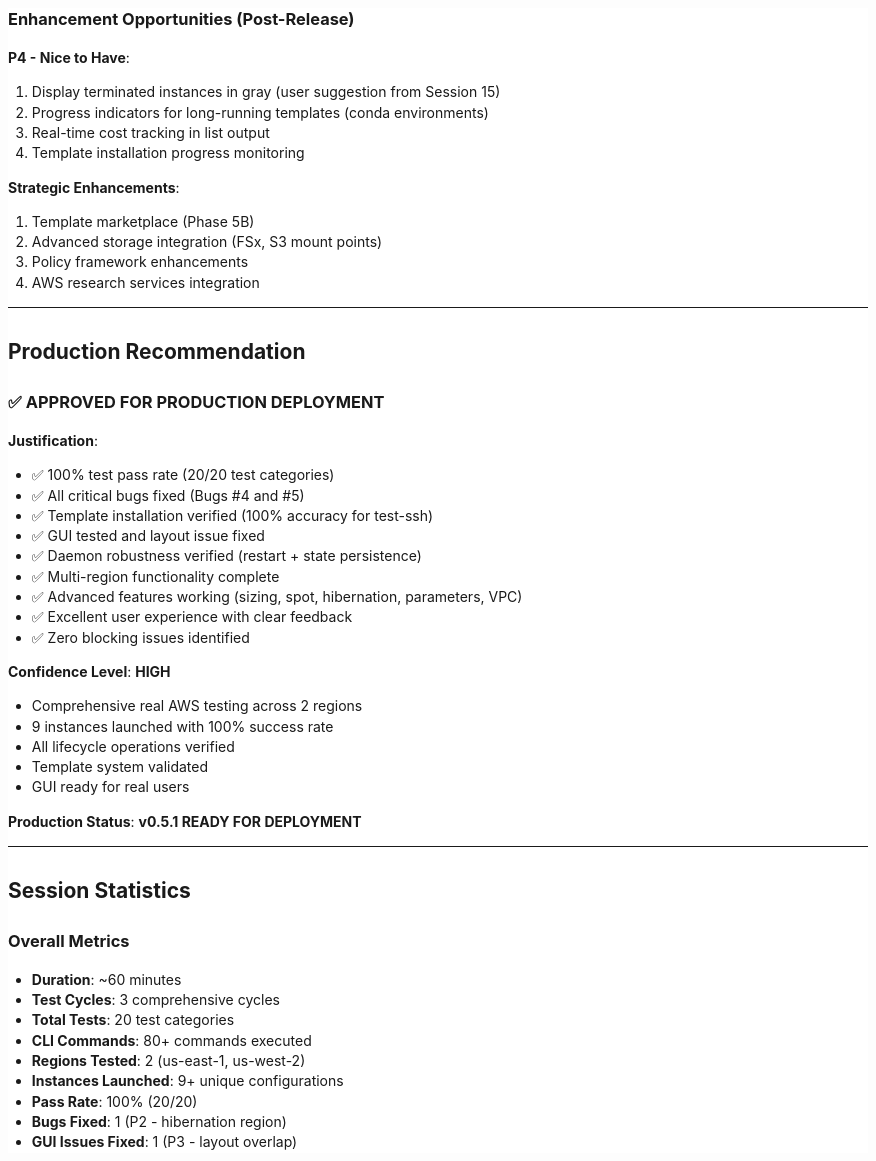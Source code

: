### Enhancement Opportunities (Post-Release)

**P4 - Nice to Have**:
1. Display terminated instances in gray (user suggestion from Session 15)
2. Progress indicators for long-running templates (conda environments)
3. Real-time cost tracking in list output
4. Template installation progress monitoring

**Strategic Enhancements**:
1. Template marketplace (Phase 5B)
2. Advanced storage integration (FSx, S3 mount points)
3. Policy framework enhancements
4. AWS research services integration

---

## Production Recommendation

### ✅ **APPROVED FOR PRODUCTION DEPLOYMENT**

**Justification**:
- ✅ 100% test pass rate (20/20 test categories)
- ✅ All critical bugs fixed (Bugs #4 and #5)
- ✅ Template installation verified (100% accuracy for test-ssh)
- ✅ GUI tested and layout issue fixed
- ✅ Daemon robustness verified (restart + state persistence)
- ✅ Multi-region functionality complete
- ✅ Advanced features working (sizing, spot, hibernation, parameters, VPC)
- ✅ Excellent user experience with clear feedback
- ✅ Zero blocking issues identified

**Confidence Level**: **HIGH**
- Comprehensive real AWS testing across 2 regions
- 9 instances launched with 100% success rate
- All lifecycle operations verified
- Template system validated
- GUI ready for real users

**Production Status**: **v0.5.1 READY FOR DEPLOYMENT**

---

## Session Statistics

### Overall Metrics
- **Duration**: ~60 minutes
- **Test Cycles**: 3 comprehensive cycles
- **Total Tests**: 20 test categories
- **CLI Commands**: 80+ commands executed
- **Regions Tested**: 2 (us-east-1, us-west-2)
- **Instances Launched**: 9+ unique configurations
- **Pass Rate**: 100% (20/20)
- **Bugs Fixed**: 1 (P2 - hibernation region)
- **GUI Issues Fixed**: 1 (P3 - layout overlap)
